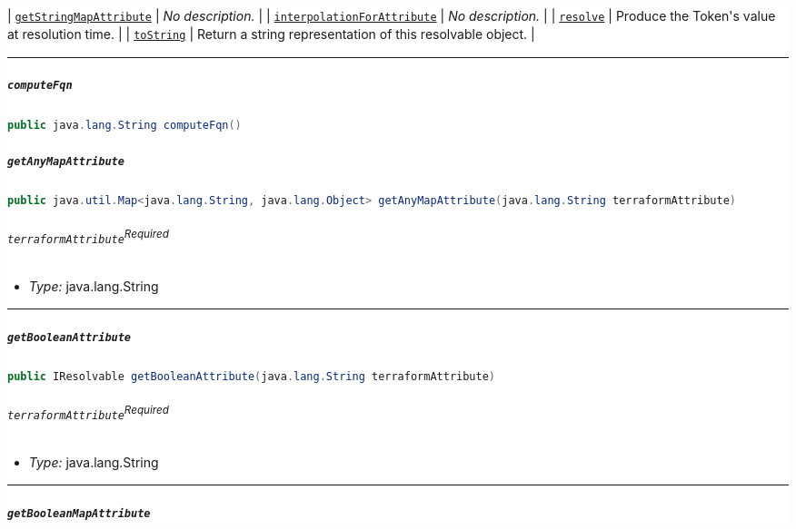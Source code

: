 | <code><a href="#@cdktf/provider-databricks.onlineTable.OnlineTableSpecRunTriggeredOutputReference.getStringMapAttribute">getStringMapAttribute</a></code> | *No description.* |
| <code><a href="#@cdktf/provider-databricks.onlineTable.OnlineTableSpecRunTriggeredOutputReference.interpolationForAttribute">interpolationForAttribute</a></code> | *No description.* |
| <code><a href="#@cdktf/provider-databricks.onlineTable.OnlineTableSpecRunTriggeredOutputReference.resolve">resolve</a></code> | Produce the Token's value at resolution time. |
| <code><a href="#@cdktf/provider-databricks.onlineTable.OnlineTableSpecRunTriggeredOutputReference.toString">toString</a></code> | Return a string representation of this resolvable object. |

---

##### `computeFqn` <a name="computeFqn" id="@cdktf/provider-databricks.onlineTable.OnlineTableSpecRunTriggeredOutputReference.computeFqn"></a>

```java
public java.lang.String computeFqn()
```

##### `getAnyMapAttribute` <a name="getAnyMapAttribute" id="@cdktf/provider-databricks.onlineTable.OnlineTableSpecRunTriggeredOutputReference.getAnyMapAttribute"></a>

```java
public java.util.Map<java.lang.String, java.lang.Object> getAnyMapAttribute(java.lang.String terraformAttribute)
```

###### `terraformAttribute`<sup>Required</sup> <a name="terraformAttribute" id="@cdktf/provider-databricks.onlineTable.OnlineTableSpecRunTriggeredOutputReference.getAnyMapAttribute.parameter.terraformAttribute"></a>

- *Type:* java.lang.String

---

##### `getBooleanAttribute` <a name="getBooleanAttribute" id="@cdktf/provider-databricks.onlineTable.OnlineTableSpecRunTriggeredOutputReference.getBooleanAttribute"></a>

```java
public IResolvable getBooleanAttribute(java.lang.String terraformAttribute)
```

###### `terraformAttribute`<sup>Required</sup> <a name="terraformAttribute" id="@cdktf/provider-databricks.onlineTable.OnlineTableSpecRunTriggeredOutputReference.getBooleanAttribute.parameter.terraformAttribute"></a>

- *Type:* java.lang.String

---

##### `getBooleanMapAttribute` <a name="getBooleanMapAttribute" id="@cdktf/provider-databricks.onlineTable.OnlineTableSpecRunTriggeredOutputReference.getBooleanMapAttribute"></a>

